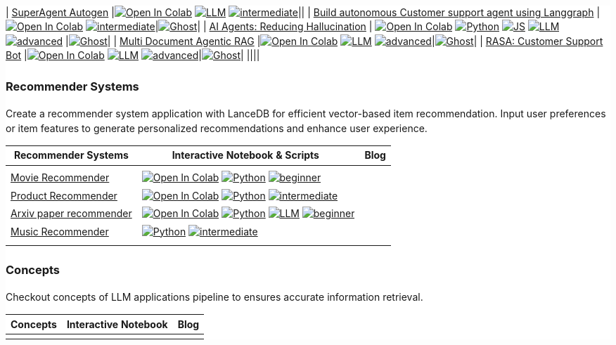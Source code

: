 | [SuperAgent Autogen](/examples/SuperAgent_Autogen) |<a href="https://colab.research.google.com/github/lancedb/vectordb-recipes/blob/main/examples/SuperAgent_Autogen/main.ipynb"><img src="https://colab.research.google.com/assets/colab-badge.svg" alt="Open In Colab"></a> [![LLM](https://img.shields.io/badge/openai-api-white)](#) [![intermediate](https://img.shields.io/badge/intermediate-FFDA33)](#)||
| [Build autonomous Customer support agent using Langgraph](./examples/customer_support_agent_langgraph/LangGraph_LanceDB.ipynb) |<a href="https://colab.research.google.com/github/lancedb/vectordb-recipes/blob/main//examples/customer_support_agent_langgraph/LangGraph_LanceDB.ipynb"><img src="https://colab.research.google.com/assets/colab-badge.svg" alt="Open In Colab"></a>     [![intermediate](https://img.shields.io/badge/intermediate-FFDA33)](#)|[![Ghost](https://img.shields.io/badge/ghost-000?style=for-the-badge&logo=ghost&logoColor=%23F7DF1E)](https://blog.lancedb.com/agentic-rag-using-langgraph-building-a-simple-customer-support-autonomous-agent/)|
| [AI Agents: Reducing Hallucination](/examples/reducing_hallucinations_ai_agents/) | <a href="https://colab.research.google.com/github/lancedb/vectordb-recipes/blob/main/examples/reducing_hallucinations_ai_agents/main.ipynb"><img src="https://colab.research.google.com/assets/colab-badge.svg" alt="Open In Colab"></a> [![Python](https://img.shields.io/badge/python-3670A0?style=for-the-badge&logo=python&logoColor=ffdd54)](./examples/reducing_hallucinations_ai_agents/main.py) [![JS](https://img.shields.io/badge/javascript-%23323330.svg?style=for-the-badge&logo=javascript&logoColor=%23F7DF1E)](./examples/reducing_hallucinations_ai_agents/index.js) [![LLM](https://img.shields.io/badge/openai-api-white)](#) [![advanced](https://img.shields.io/badge/advanced-FF3333)](#) |[![Ghost](https://img.shields.io/badge/ghost-000?style=for-the-badge&logo=ghost&logoColor=%23F7DF1E)](https://blog.lancedb.com/how-to-reduce-hallucinations-from-llm-powered-agents-using-long-term-memory-72f262c3cc1f/)|
| [Multi Document Agentic RAG](./examples/multi-document-agentic-rag/) |<a href="https://colab.research.google.com/github/lancedb/vectordb-recipes/blob/main/examples/multi-document-agentic-rag/main.ipynb"><img src="https://colab.research.google.com/assets/colab-badge.svg" alt="Open In Colab"></a>  [![LLM](https://img.shields.io/badge/openai-api-white)](#)     [![advanced](https://img.shields.io/badge/advanced-FF3333)](#)|[![Ghost](https://img.shields.io/badge/ghost-000?style=for-the-badge&logo=ghost&logoColor=%23F7DF1E)](https://blog.lancedb.com/multi-document-agentic-rag/)|
| [RASA: Customer Support Bot](./examples/RASA_Customer-support-bot) |<a href="https://colab.research.google.com/github/lancedb/vectordb-recipes/blob/main/examples/RASA_Customer-support-bot/main.ipynb"><img src="https://colab.research.google.com/assets/colab-badge.svg" alt="Open In Colab"></a>  [![LLM](https://img.shields.io/badge/openai-api-white)](#)     [![advanced](https://img.shields.io/badge/advanced-FF3333)](#)|[![Ghost](https://img.shields.io/badge/ghost-000?style=for-the-badge&logo=ghost&logoColor=%23F7DF1E)](https://blog.lancedb.com/customer-support-bot-rasa-x-lancedb/)|
||||

### Recommender Systems

Create a recommender system application with LanceDB for efficient vector-based item recommendation. Input user preferences or item features to generate personalized recommendations and enhance user experience.

| Recommender Systems | Interactive Notebook & Scripts &nbsp; | Blog |
| --------- | -------------------------- | ----------- |
||||
| [Movie Recommender](/examples/movie-recommender/) | <a href="https://colab.research.google.com/github/lancedb/vectordb-recipes/blob/main/examples/movie-recommender/main.ipynb"><img src="https://colab.research.google.com/assets/colab-badge.svg" alt="Open In Colab"></a> [![Python](https://img.shields.io/badge/python-3670A0?style=for-the-badge&logo=python&logoColor=ffdd54)](./examples/movie-recommender/main.py) [![beginner](https://img.shields.io/badge/beginner-B5FF33)](#)|  |
| [Product Recommender](./examples/product-recommender/) | <a href="https://colab.research.google.com/github/lancedb/vectordb-recipes/blob/main/examples/product-recommender/main.ipynb"><img src="https://colab.research.google.com/assets/colab-badge.svg" alt="Open In Colab"></a> [![Python](https://img.shields.io/badge/python-3670A0?style=for-the-badge&logo=python&logoColor=ffdd54)](./examples/product-recommender/main.py) [![intermediate](https://img.shields.io/badge/intermediate-FFDA33)](#)| |
| [Arxiv paper recommender](/examples/arxiv-recommender) | <a href="https://colab.research.google.com/github/lancedb/vectordb-recipes/blob/main/examples/arxiv-recommender/main.ipynb"><img src="https://colab.research.google.com/assets/colab-badge.svg" alt="Open In Colab"></a> [![Python](https://img.shields.io/badge/python-3670A0?style=for-the-badge&logo=python&logoColor=ffdd54)](./examples/arxiv-recommender/main.py) [![LLM](https://img.shields.io/badge/local-llm-green)](#)  [![beginner](https://img.shields.io/badge/beginner-B5FF33)](#)|  |
| [Music Recommender](/applications/Music_Recommendation/) | [![Python](https://img.shields.io/badge/python-3670A0?style=for-the-badge&logo=python&logoColor=ffdd54)](./applications/Music_Recommendation/app_music.py) [![intermediate](https://img.shields.io/badge/intermediate-FFDA33)](#)| |||||
||||

### Concepts

Checkout concepts of LLM applications pipeline to ensures accurate information retrieval.

| Concepts | Interactive Notebook | Blog |
| --------- | -------------------------- | ----------- |
|           |                            |             |